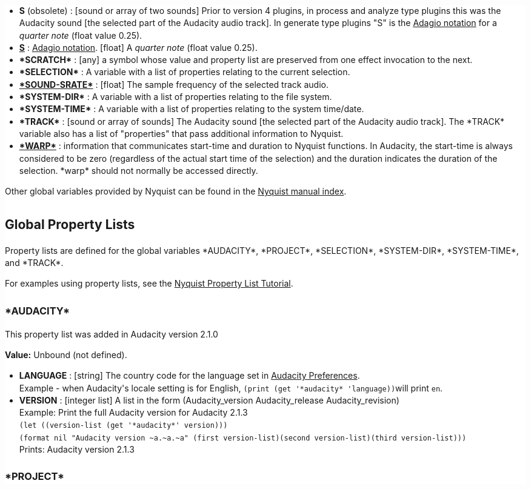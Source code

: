 * **S** (obsolete) : \[sound or array of two sounds] Prior to version 4 plugins, in process and analyze type plugins this was the Audacity sound \[the selected part of the Audacity audio track]. In generate type plugins "S" is the [Adagio notation](http://www.cs.cmu.edu/\~rbd/doc/nyquist/part11.html) for a _quarter note_ (float value 0.25).
* [**S**](http://www.cs.cmu.edu/\~rbd/doc/nyquist/part2.html#index53) : [Adagio notation](http://www.cs.cmu.edu/\~rbd/doc/nyquist/part11.html). \[float] A _quarter note_ (float value 0.25).
* **\*SCRATCH\*** : \[any] a symbol whose value and property list are preserved from one effect invocation to the next.
* **\*SELECTION\*** : A variable with a list of properties relating to the current selection.
* [**\*SOUND-SRATE\***](http://www.cs.cmu.edu/\~rbd/doc/nyquist/part9.html#index868) : \[float] The sample frequency of the selected track audio.
* **\*SYSTEM-DIR\*** : A variable with a list of properties relating to the file system.
* **\*SYSTEM-TIME\*** : A variable with a list of properties relating to the system time/date.
* **\*TRACK\*** : \[sound or array of sounds] The Audacity sound \[the selected part of the Audacity audio track]. The \*TRACK\* variable also has a list of "properties" that pass additional information to Nyquist.
* [**\*WARP\***](http://www.cs.cmu.edu/\~rbd/doc/nyquist/part4.html#index144) : information that communicates start-time and duration to Nyquist functions. In Audacity, the start-time is always considered to be zero (regardless of the actual start time of the selection) and the duration indicates the duration of the selection. \*warp\* should not normally be accessed directly.

Other global variables provided by Nyquist can be found in the [Nyquist manual index](http://www.cs.cmu.edu/\~rbd/doc/nyquist/indx.html).

## Global Property Lists <a href="#global_property_lists" id="global_property_lists"></a>

Property lists are defined for the global variables \*AUDACITY\*, \*PROJECT\*, \*SELECTION\*, \*SYSTEM-DIR\*, \*SYSTEM-TIME\*, and \*TRACK\*.&#x20;

For examples using property lists, see the [Nyquist Property List Tutorial](tutorials/property-list-tutorial.md).

### \*AUDACITY\*

This property list was added in Audacity version 2.1.0

**Value:** Unbound (not defined).

* **LANGUAGE** : \[string] The country code for the language set in [Audacity Preferences](http://manual.audacityteam.org/man/interface\_preferences.html#display).\
  Example - when Audacity's locale setting is for English, `(print (get '*audacity* 'language))`will print `en`.
* **VERSION** : \[integer list] A list in the form (Audacity\_version Audacity\_release Audacity\_revision)\
  Example: Print the full Audacity version for Audacity 2.1.3\
  `(let ((version-list (get '*audacity*' version)))`\
  `(format nil "Audacity version ~a.~a.~a" (first version-list)(second version-list)(third version-list)))`\
  Prints: Audacity version 2.1.3

### \*PROJECT\*
